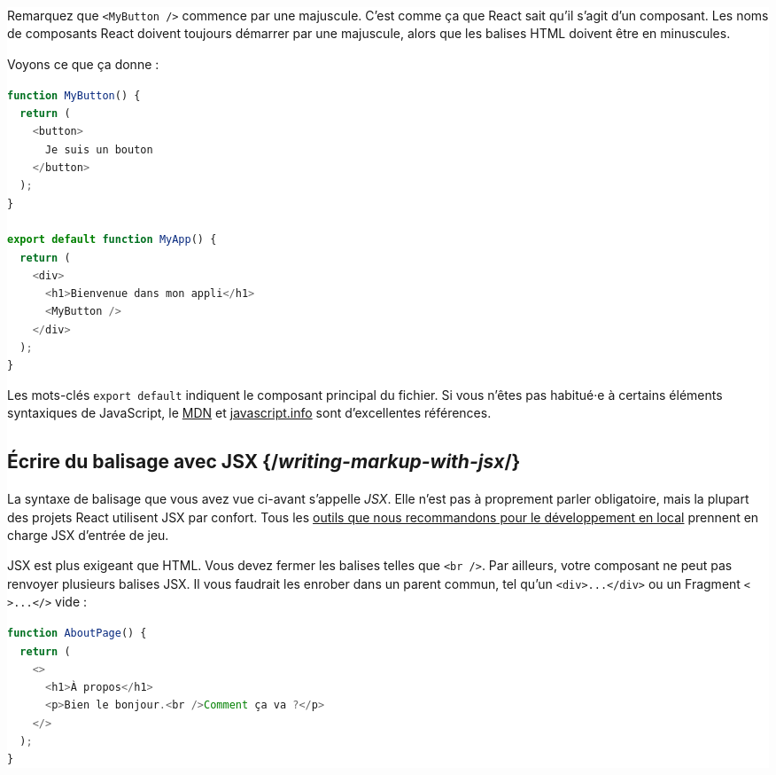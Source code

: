 Remarquez que `<MyButton />` commence par une majuscule.  C’est comme ça que React sait qu’il s’agit d’un composant.  Les noms de composants React doivent toujours démarrer par une majuscule, alors que les balises HTML doivent être en minuscules.

Voyons ce que ça donne :

<Sandpack>

```js
function MyButton() {
  return (
    <button>
      Je suis un bouton
    </button>
  );
}

export default function MyApp() {
  return (
    <div>
      <h1>Bienvenue dans mon appli</h1>
      <MyButton />
    </div>
  );
}
```

</Sandpack>

Les mots-clés `export default` indiquent le composant principal du fichier.  Si vous n’êtes pas habitué·e à certains éléments syntaxiques de JavaScript, le [MDN](https://developer.mozilla.org/fr/docs/web/javascript/reference/statements/export) et [javascript.info](https://fr.javascript.info/import-export) sont d’excellentes références.

## Écrire du balisage avec JSX {/*writing-markup-with-jsx*/}

La syntaxe de balisage que vous avez vue ci-avant s’appelle *JSX*.  Elle n’est pas à proprement parler obligatoire, mais la plupart des projets React utilisent JSX par confort.  Tous les [outils que nous recommandons pour le développement en local](/learn/installation) prennent en charge JSX d’entrée de jeu.

JSX est plus exigeant que HTML. Vous devez fermer les balises telles que `<br />`. Par ailleurs, votre composant ne peut pas renvoyer plusieurs balises JSX.  Il vous faudrait les enrober dans un parent commun, tel qu’un `<div>...</div>` ou un Fragment `<>...</>` vide :

```js {3,6}
function AboutPage() {
  return (
    <>
      <h1>À propos</h1>
      <p>Bien le bonjour.<br />Comment ça va ?</p>
    </>
  );
}
```
